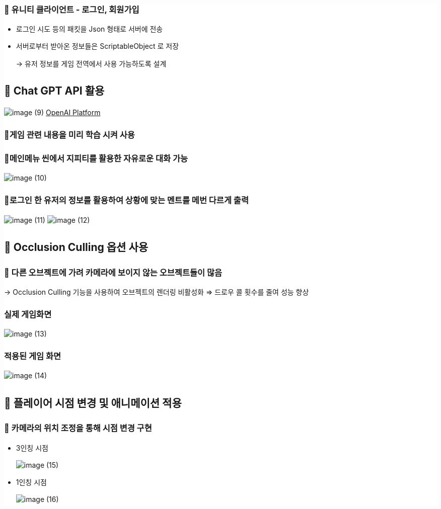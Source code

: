 ### 🔹 유니티 클라이언트 - 로그인, 회원가입

- 로그인 시도 등의 패킷을 Json 형태로 서버에 전송
- 서버로부터 받아온 정보들은 ScriptableObject 로 저장
    
    → 유저 정보를 게임 전역에서 사용 가능하도록 설계
    

## 🔵 Chat GPT API 활용
<img width="87" alt="image (9)" src="https://github.com/user-attachments/assets/8255aff1-9e9c-4e49-8e99-668ead8cb357" /> [OpenAI Platform](https://platform.openai.com/settings/organization/general)

### 🔹게임 관련 내용을 미리 학습 시켜 사용

### 🔹메인메뉴 씬에서 지피티를 활용한 자유로운 대화 가능
<img width="425" alt="image (10)" src="https://github.com/user-attachments/assets/586a5291-cc5e-4d17-a5f0-7c50575e2289" />

### 🔹로그인 한 유저의 정보를 활용하여 상황에 맞는 멘트를 메번 다르게 출력
<img width="292" alt="image (11)" src="https://github.com/user-attachments/assets/106314ad-1381-4c61-8788-9b28a7d34a09" />
<img width="295" alt="image (12)" src="https://github.com/user-attachments/assets/35df19a4-f6f1-4008-9e74-c1570c9c58cc" />

## 🔵 Occlusion Culling 옵션 사용

### 🔹 다른 오브젝트에 가려 카메라에 보이지 않는 오브젝트들이 많음

→ Occlusion Culling 기능을 사용하여 오브젝트의 렌더링 비활성화  ⇒ 드로우 콜 횟수를 줄여 성능 향상 

### 실제 게임화면

<img width="642" alt="image (13)" src="https://github.com/user-attachments/assets/d5227f62-5878-4e20-927c-0276129cb34f" />

### 적용된 게임 화면
<img width="547" alt="image (14)" src="https://github.com/user-attachments/assets/807b8925-2998-43d8-a53a-4c40164790dd" />


## 🔵 플레이어 시점 변경 및 애니메이션 적용

### 🔹 카메라의 위치 조정을 통해 시점 변경 구현

- 3인칭 시점
    
    <img width="265" alt="image (15)" src="https://github.com/user-attachments/assets/dc09f239-f12b-4dfb-9fee-af422274547d" />


- 1인칭 시점
  
    <img width="330" alt="image (16)" src="https://github.com/user-attachments/assets/814780bb-705a-4540-ad5c-0a317063154a" />
